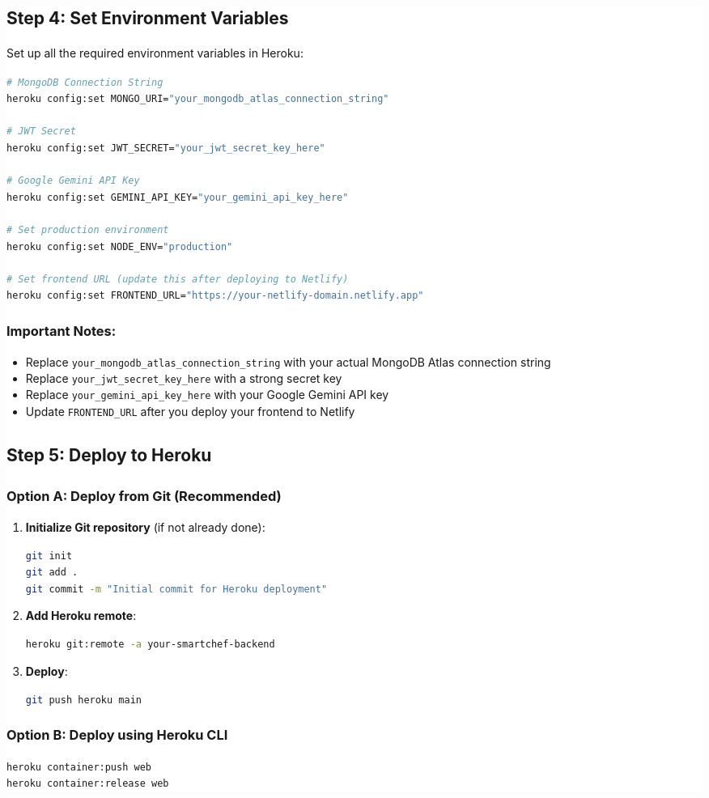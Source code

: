 ## Step 4: Set Environment Variables

Set up all the required environment variables in Heroku:

```bash
# MongoDB Connection String
heroku config:set MONGO_URI="your_mongodb_atlas_connection_string"

# JWT Secret
heroku config:set JWT_SECRET="your_jwt_secret_key_here"

# Google Gemini API Key
heroku config:set GEMINI_API_KEY="your_gemini_api_key_here"

# Set production environment
heroku config:set NODE_ENV="production"

# Set frontend URL (update this after deploying to Netlify)
heroku config:set FRONTEND_URL="https://your-netlify-domain.netlify.app"
```

### Important Notes:
- Replace `your_mongodb_atlas_connection_string` with your actual MongoDB Atlas connection string
- Replace `your_jwt_secret_key_here` with a strong secret key
- Replace `your_gemini_api_key_here` with your Google Gemini API key
- Update `FRONTEND_URL` after you deploy your frontend to Netlify

## Step 5: Deploy to Heroku

### Option A: Deploy from Git (Recommended)

1. **Initialize Git repository** (if not already done):
   ```bash
   git init
   git add .
   git commit -m "Initial commit for Heroku deployment"
   ```

2. **Add Heroku remote**:
   ```bash
   heroku git:remote -a your-smartchef-backend
   ```

3. **Deploy**:
   ```bash
   git push heroku main
   ```

### Option B: Deploy using Heroku CLI

```bash
heroku container:push web
heroku container:release web
```
